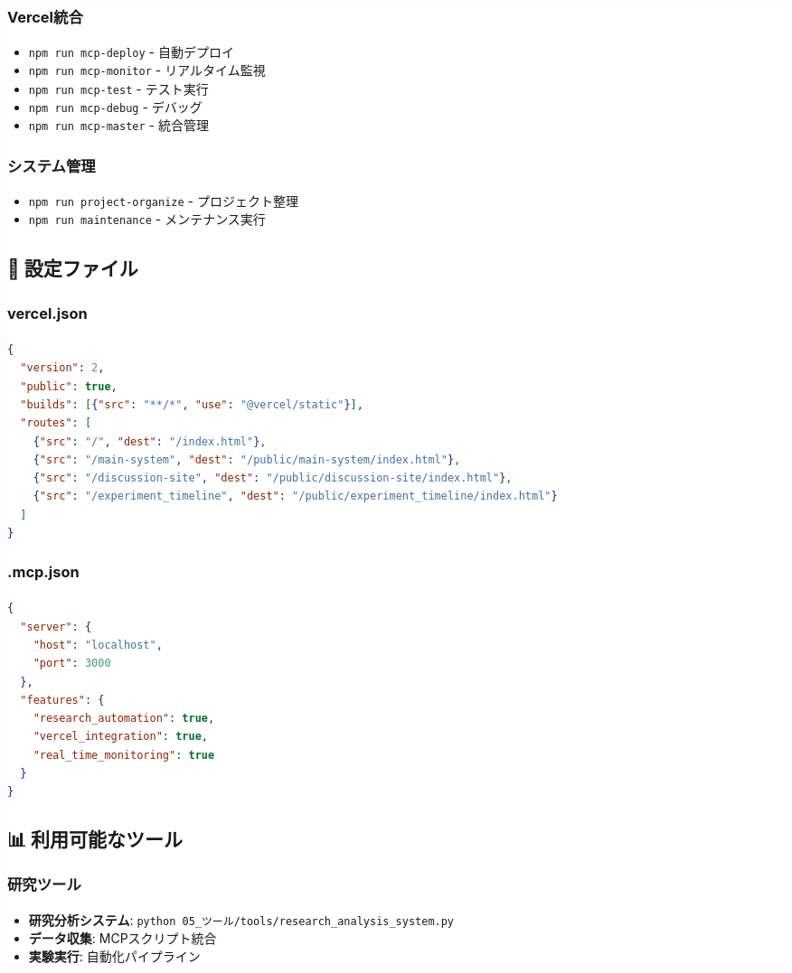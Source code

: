 ### Vercel統合
- `npm run mcp-deploy` - 自動デプロイ
- `npm run mcp-monitor` - リアルタイム監視
- `npm run mcp-test` - テスト実行
- `npm run mcp-debug` - デバッグ
- `npm run mcp-master` - 統合管理

### システム管理
- `npm run project-organize` - プロジェクト整理
- `npm run maintenance` - メンテナンス実行

## 🔧 設定ファイル

### vercel.json
```json
{
  "version": 2,
  "public": true,
  "builds": [{"src": "**/*", "use": "@vercel/static"}],
  "routes": [
    {"src": "/", "dest": "/index.html"},
    {"src": "/main-system", "dest": "/public/main-system/index.html"},
    {"src": "/discussion-site", "dest": "/public/discussion-site/index.html"},
    {"src": "/experiment_timeline", "dest": "/public/experiment_timeline/index.html"}
  ]
}
```

### .mcp.json
```json
{
  "server": {
    "host": "localhost",
    "port": 3000
  },
  "features": {
    "research_automation": true,
    "vercel_integration": true,
    "real_time_monitoring": true
  }
}
```

## 📊 利用可能なツール

### 研究ツール
- **研究分析システム**: `python 05_ツール/tools/research_analysis_system.py`
- **データ収集**: MCPスクリプト統合
- **実験実行**: 自動化パイプライン
